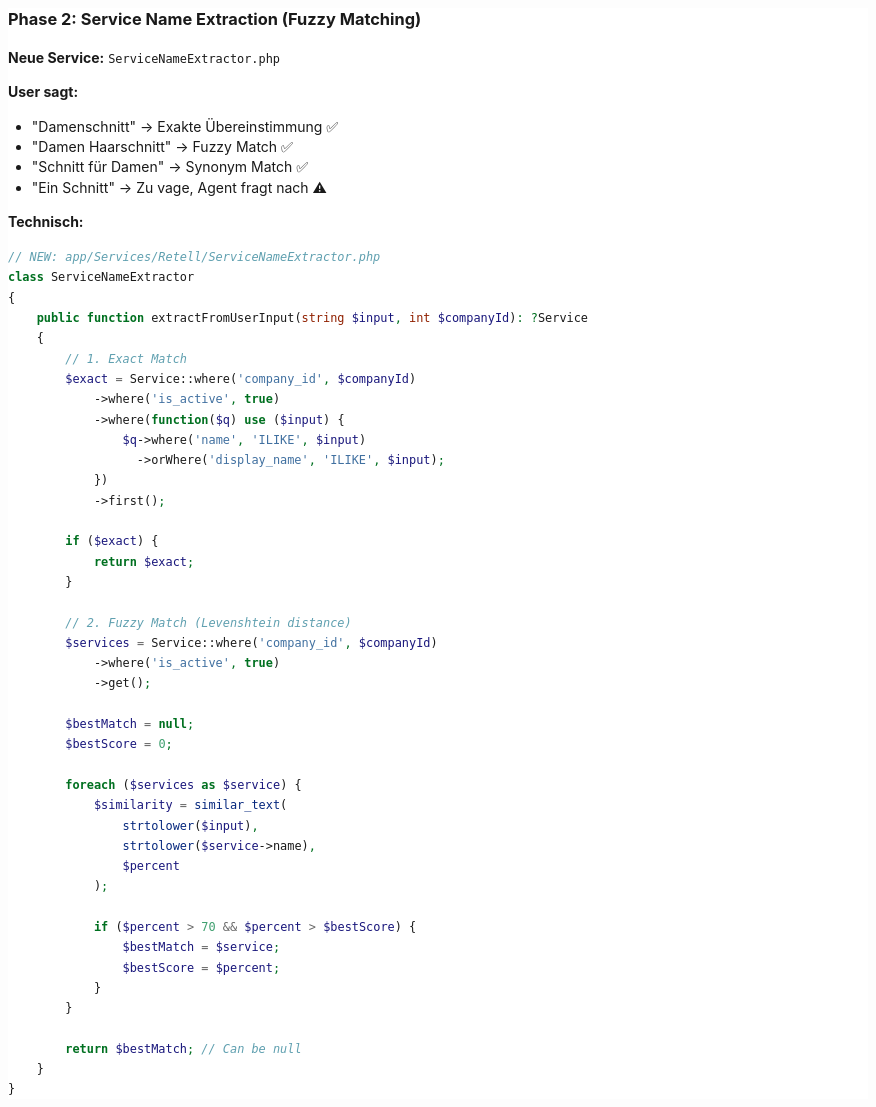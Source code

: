 ### Phase 2: Service Name Extraction (Fuzzy Matching)

**Neue Service:** `ServiceNameExtractor.php`

**User sagt:**
- "Damenschnitt" → Exakte Übereinstimmung ✅
- "Damen Haarschnitt" → Fuzzy Match ✅
- "Schnitt für Damen" → Synonym Match ✅
- "Ein Schnitt" → Zu vage, Agent fragt nach ⚠️

**Technisch:**
```php
// NEW: app/Services/Retell/ServiceNameExtractor.php
class ServiceNameExtractor
{
    public function extractFromUserInput(string $input, int $companyId): ?Service
    {
        // 1. Exact Match
        $exact = Service::where('company_id', $companyId)
            ->where('is_active', true)
            ->where(function($q) use ($input) {
                $q->where('name', 'ILIKE', $input)
                  ->orWhere('display_name', 'ILIKE', $input);
            })
            ->first();

        if ($exact) {
            return $exact;
        }

        // 2. Fuzzy Match (Levenshtein distance)
        $services = Service::where('company_id', $companyId)
            ->where('is_active', true)
            ->get();

        $bestMatch = null;
        $bestScore = 0;

        foreach ($services as $service) {
            $similarity = similar_text(
                strtolower($input),
                strtolower($service->name),
                $percent
            );

            if ($percent > 70 && $percent > $bestScore) {
                $bestMatch = $service;
                $bestScore = $percent;
            }
        }

        return $bestMatch; // Can be null
    }
}
```
